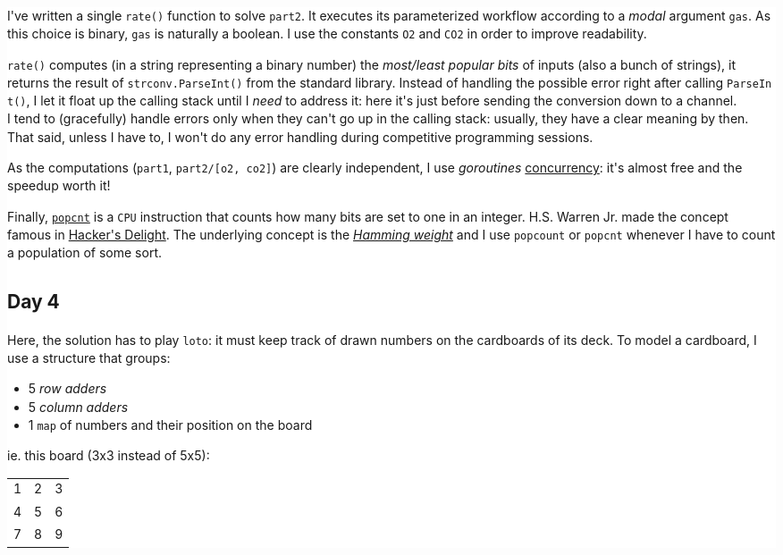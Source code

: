 I've written a single `rate()` function to solve `part2`. It executes its parameterized workflow according to a *modal* argument `gas`. As this choice is binary, `gas` is naturally a boolean. I  use the constants `O2` and `CO2` in order to improve readability.

`rate()` computes (in a string representing a binary number) the *most/least popular bits* of inputs (also a bunch of strings), it returns the result of `strconv.ParseInt()` from the standard library. Instead of handling the possible error right after calling `ParseInt()`, I let it float up the calling stack until I *need* to address it: here it's just before sending the conversion down to a channel.  
I tend to (gracefully) handle errors only when they can't go up in the calling stack: usually, they have a clear meaning by then. That said, unless I have to, I won't do any error handling during competitive programming sessions.

As the computations (`part1`, `part2/[o2, co2]`) are clearly independent, I use *goroutines* [concurrency](https://youtu.be/oV9rvDllKEg): it's almost free and the speedup worth it!

Finally, [`popcnt`](https://en.wikipedia.org/wiki/SSE4#POPCNT_and_LZCNT) is a `CPU` instruction that counts how many bits are set to one in an integer. H.S. Warren Jr. made the concept famous in [Hacker's Delight](https://en.wikipedia.org/wiki/Hacker%27s_Delight). The underlying concept is the [*Hamming weight*](https://en.wikipedia.org/wiki/Hamming_weight) and I use `popcount` or `popcnt` whenever I have to count a population of some sort.

## Day 4

Here, the solution has to play `loto`: it must keep track of drawn numbers on the cardboards of its deck.
To model a cardboard, I use a structure that groups:

- 5 *row adders*
- 5 *column adders* 
- 1 `map` of numbers and their position on the board

ie. this board (3x3 instead of 5x5):

<table>
<tbody>
  <tr>
    <td>1</td>
    <td>2</td>
    <td>3</td>
  </tr>
  <tr>
    <td>4</td>
    <td>5</td>
    <td>6</td>
  </tr>
  <tr>
    <td>7</td>
    <td>8</td>
    <td>9</td>
  </tr>
</tbody>
</table>
